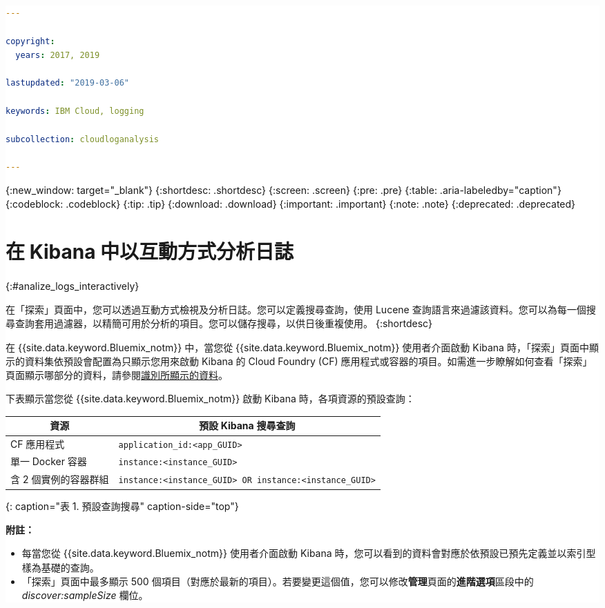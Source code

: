 ```yaml
---

copyright:
  years: 2017, 2019

lastupdated: "2019-03-06"

keywords: IBM Cloud, logging

subcollection: cloudloganalysis

---
```


{:new_window: target="_blank"}
{:shortdesc: .shortdesc}
{:screen: .screen}
{:pre: .pre}
{:table: .aria-labeledby="caption"}
{:codeblock: .codeblock}
{:tip: .tip}
{:download: .download}
{:important: .important}
{:note: .note}
{:deprecated: .deprecated}

# 在 Kibana 中以互動方式分析日誌
{:#analize_logs_interactively}

在「探索」頁面中，您可以透過互動方式檢視及分析日誌。您可以定義搜尋查詢，使用 Lucene 查詢語言來過濾該資料。您可以為每一個搜尋查詢套用過濾器，以精簡可用於分析的項目。您可以儲存搜尋，以供日後重複使用。
{:shortdesc}

在 {{site.data.keyword.Bluemix_notm}} 中，當您從 {{site.data.keyword.Bluemix_notm}} 使用者介面啟動 Kibana 時，「探索」頁面中顯示的資料集依預設會配置為只顯示您用來啟動 Kibana 的 Cloud Foundry (CF) 應用程式或容器的項目。如需進一步瞭解如何查看「探索」頁面顯示哪部分的資料，請參閱[識別所顯示的資料](/docs/services/CloudLogAnalysis/kibana?topic=cloudloganalysis-analize_logs_interactively#identify_data)。

下表顯示當您從 {{site.data.keyword.Bluemix_notm}} 啟動 Kibana 時，各項資源的預設查詢：

|資源 |預設 Kibana 搜尋查詢|
|---------------|---------------|
|CF 應用程式   |`application_id:<app_GUID>`    |
|單一 Docker 容器 |`instance:<instance_GUID>`    |
|含 2 個實例的容器群組 |`instance:<instance_GUID> OR instance:<instance_GUID>` |
{: caption="表 1. 預設查詢搜尋" caption-side="top"}

**附註：** 
* 每當您從 {{site.data.keyword.Bluemix_notm}} 使用者介面啟動 Kibana 時，您可以看到的資料會對應於依預設已預先定義並以索引型樣為基礎的查詢。
* 「探索」頁面中最多顯示 500 個項目（對應於最新的項目）。若要變更這個值，您可以修改**管理**頁面的**進階選項**區段中的 *discover:sampleSize* 欄位。
